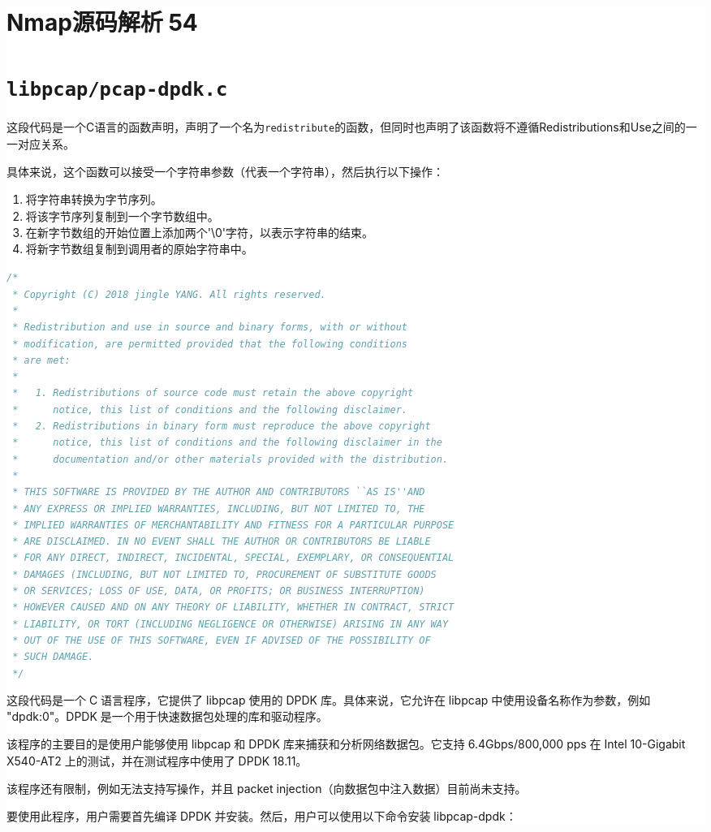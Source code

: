 # Nmap源码解析 54

# `libpcap/pcap-dpdk.c`

这段代码是一个C语言的函数声明，声明了一个名为``redistribute``的函数，但同时也声明了该函数将不遵循Redistributions和Use之间的一一对应关系。

具体来说，这个函数可以接受一个字符串参数（代表一个字符串），然后执行以下操作：

1. 将字符串转换为字节序列。
2. 将该字节序列复制到一个字节数组中。
3. 在新字节数组的开始位置上添加两个'\0'字符，以表示字符串的结束。
4. 将新字节数组复制到调用者的原始字符串中。


```cpp
/*
 * Copyright (C) 2018 jingle YANG. All rights reserved.
 *
 * Redistribution and use in source and binary forms, with or without
 * modification, are permitted provided that the following conditions
 * are met:
 *
 *   1. Redistributions of source code must retain the above copyright
 *      notice, this list of conditions and the following disclaimer.
 *   2. Redistributions in binary form must reproduce the above copyright
 *      notice, this list of conditions and the following disclaimer in the
 *      documentation and/or other materials provided with the distribution.
 *
 * THIS SOFTWARE IS PROVIDED BY THE AUTHOR AND CONTRIBUTORS ``AS IS''AND
 * ANY EXPRESS OR IMPLIED WARRANTIES, INCLUDING, BUT NOT LIMITED TO, THE
 * IMPLIED WARRANTIES OF MERCHANTABILITY AND FITNESS FOR A PARTICULAR PURPOSE
 * ARE DISCLAIMED. IN NO EVENT SHALL THE AUTHOR OR CONTRIBUTORS BE LIABLE
 * FOR ANY DIRECT, INDIRECT, INCIDENTAL, SPECIAL, EXEMPLARY, OR CONSEQUENTIAL
 * DAMAGES (INCLUDING, BUT NOT LIMITED TO, PROCUREMENT OF SUBSTITUTE GOODS
 * OR SERVICES; LOSS OF USE, DATA, OR PROFITS; OR BUSINESS INTERRUPTION)
 * HOWEVER CAUSED AND ON ANY THEORY OF LIABILITY, WHETHER IN CONTRACT, STRICT
 * LIABILITY, OR TORT (INCLUDING NEGLIGENCE OR OTHERWISE) ARISING IN ANY WAY
 * OUT OF THE USE OF THIS SOFTWARE, EVEN IF ADVISED OF THE POSSIBILITY OF
 * SUCH DAMAGE.
 */

```

这段代码是一个 C 语言程序，它提供了 libpcap 使用的 DPDK 库。具体来说，它允许在 libpcap 中使用设备名称作为参数，例如 "dpdk:0"。DPDK 是一个用于快速数据包处理的库和驱动程序。

该程序的主要目的是使用户能够使用 libpcap 和 DPDK 库来捕获和分析网络数据包。它支持 6.4Gbps/800,000 pps 在 Intel 10-Gigabit X540-AT2 上的测试，并在测试程序中使用了 DPDK 18.11。

该程序还有限制，例如无法支持写操作，并且 packet injection（向数据包中注入数据）目前尚未支持。

要使用此程序，用户需要首先编译 DPDK 并安装。然后，用户可以使用以下命令安装 libpcap-dpdk：
